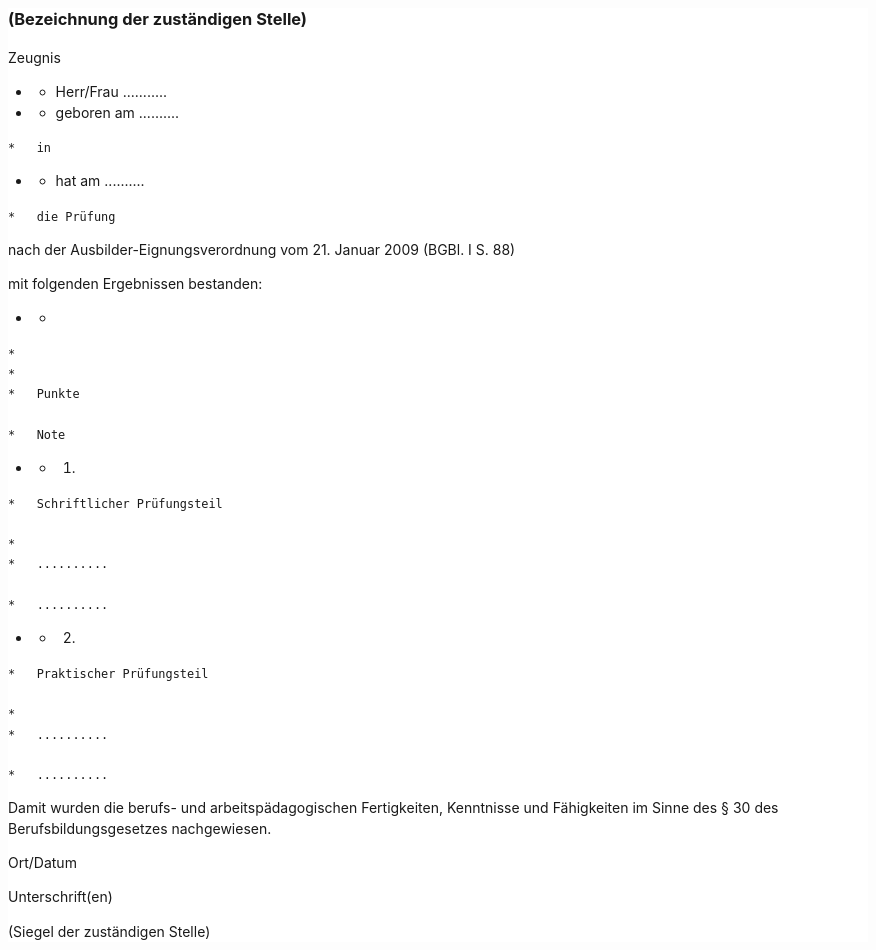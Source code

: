 ### (Bezeichnung der zuständigen Stelle)

Zeugnis


*    *   Herr/Frau ...........


*    *   geboren am ..........

    *   in


*    *   hat am ..........

    *   die Prüfung



nach der Ausbilder-Eignungsverordnung vom 21. Januar 2009 (BGBl. I S.
88)

mit folgenden Ergebnissen bestanden:

*    *
    *
    *
    *   Punkte

    *   Note


*    *   1.

    *   Schriftlicher Prüfungsteil

    *
    *   ..........

    *   ..........


*    *   2.

    *   Praktischer Prüfungsteil

    *
    *   ..........

    *   ..........




Damit wurden die berufs- und arbeitspädagogischen Fertigkeiten,
Kenntnisse und Fähigkeiten im Sinne des § 30 des
Berufsbildungsgesetzes nachgewiesen.

Ort/Datum

Unterschrift(en)

(Siegel der zuständigen Stelle)

